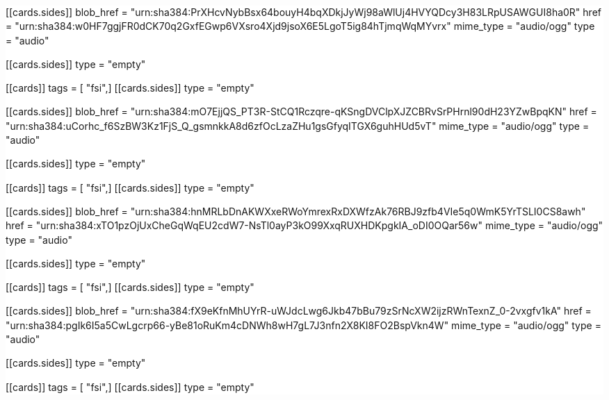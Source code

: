 [[cards.sides]]
blob_href = "urn:sha384:PrXHcvNybBsx64bouyH4bqXDkjJyWj98aWlUj4HVYQDcy3H83LRpUSAWGUI8ha0R"
href = "urn:sha384:w0HF7ggjFR0dCK70q2GxfEGwp6VXsro4Xjd9jsoX6E5LgoT5ig84hTjmqWqMYvrx"
mime_type = "audio/ogg"
type = "audio"

[[cards.sides]]
type = "empty"


[[cards]]
tags = [ "fsi",]
[[cards.sides]]
type = "empty"

[[cards.sides]]
blob_href = "urn:sha384:mO7EjjQS_PT3R-StCQ1Rczqre-qKSngDVClpXJZCBRvSrPHrnl90dH23YZwBpqKN"
href = "urn:sha384:uCorhc_f6SzBW3Kz1FjS_Q_gsmnkkA8d6zfOcLzaZHu1gsGfyqITGX6guhHUd5vT"
mime_type = "audio/ogg"
type = "audio"

[[cards.sides]]
type = "empty"


[[cards]]
tags = [ "fsi",]
[[cards.sides]]
type = "empty"

[[cards.sides]]
blob_href = "urn:sha384:hnMRLbDnAKWXxeRWoYmrexRxDXWfzAk76RBJ9zfb4VIe5q0WmK5YrTSLI0CS8awh"
href = "urn:sha384:xTO1pzOjUxCheGqWqEU2cdW7-NsTl0ayP3kO99XxqRUXHDKpgkIA_oDI0OQar56w"
mime_type = "audio/ogg"
type = "audio"

[[cards.sides]]
type = "empty"


[[cards]]
tags = [ "fsi",]
[[cards.sides]]
type = "empty"

[[cards.sides]]
blob_href = "urn:sha384:fX9eKfnMhUYrR-uWJdcLwg6Jkb47bBu79zSrNcXW2ijzRWnTexnZ_0-2vxgfv1kA"
href = "urn:sha384:pgIk6I5a5CwLgcrp66-yBe81oRuKm4cDNWh8wH7gL7J3nfn2X8KI8FO2BspVkn4W"
mime_type = "audio/ogg"
type = "audio"

[[cards.sides]]
type = "empty"


[[cards]]
tags = [ "fsi",]
[[cards.sides]]
type = "empty"
